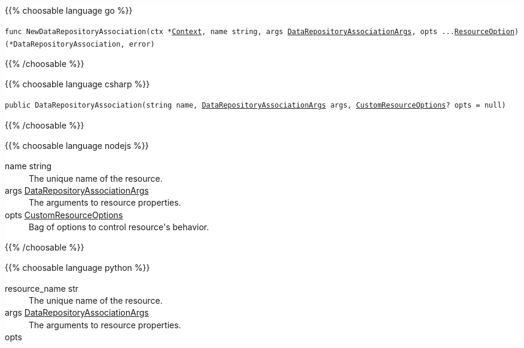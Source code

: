 {{% choosable language go %}}
<div class="highlight"><pre class="chroma"><code class="language-go" data-lang="go"><span class="k">func </span><span class="nx">NewDataRepositoryAssociation</span><span class="p">(</span><span class="nx">ctx</span><span class="p"> *</span><span class="nx"><a href="https://pkg.go.dev/github.com/pulumi/pulumi/sdk/v3/go/pulumi?tab=doc#Context">Context</a></span><span class="p">,</span> <span class="nx">name</span><span class="p"> </span><span class="nx">string</span><span class="p">,</span> <span class="nx">args</span><span class="p"> </span><span class="nx"><a href="#inputs">DataRepositoryAssociationArgs</a></span><span class="p">,</span> <span class="nx">opts</span><span class="p"> ...</span><span class="nx"><a href="https://pkg.go.dev/github.com/pulumi/pulumi/sdk/v3/go/pulumi?tab=doc#ResourceOption">ResourceOption</a></span><span class="p">) (*<span class="nx">DataRepositoryAssociation</span>, error)</span></code></pre></div>
{{% /choosable %}}

{{% choosable language csharp %}}
<div class="highlight"><pre class="chroma"><code class="language-csharp" data-lang="csharp"><span class="k">public </span><span class="nx">DataRepositoryAssociation</span><span class="p">(</span><span class="nx">string</span><span class="p"> </span><span class="nx">name<span class="p">,</span> <span class="nx"><a href="#inputs">DataRepositoryAssociationArgs</a></span><span class="p"> </span><span class="nx">args<span class="p">,</span> <span class="nx"><a href="/docs/reference/pkg/dotnet/Pulumi/Pulumi.CustomResourceOptions.html">CustomResourceOptions</a></span><span class="p">? </span><span class="nx">opts = null<span class="p">)</span></code></pre></div>
{{% /choosable %}}

{{% choosable language nodejs %}}

<dl class="resources-properties"><dt
        class="property-required" title="Required">
        <span>name</span>
        <span class="property-indicator"></span>
        <span class="property-type">string</span>
    </dt>
    <dd>The unique name of the resource.</dd><dt
        class="property-required" title="Required">
        <span>args</span>
        <span class="property-indicator"></span>
        <span class="property-type"><a href="#inputs">DataRepositoryAssociationArgs</a></span>
    </dt>
    <dd>The arguments to resource properties.</dd><dt
        class="property-optional" title="Optional">
        <span>opts</span>
        <span class="property-indicator"></span>
        <span class="property-type"><a href="/docs/reference/pkg/nodejs/pulumi/pulumi/#CustomResourceOptions">CustomResourceOptions</a></span>
    </dt>
    <dd>Bag of options to control resource&#39;s behavior.</dd></dl>

{{% /choosable %}}

{{% choosable language python %}}

<dl class="resources-properties"><dt
        class="property-required" title="Required">
        <span>resource_name</span>
        <span class="property-indicator"></span>
        <span class="property-type">str</span>
    </dt>
    <dd>The unique name of the resource.</dd><dt
        class="property-required" title="Required">
        <span>args</span>
        <span class="property-indicator"></span>
        <span class="property-type"><a href="#inputs">DataRepositoryAssociationArgs</a></span>
    </dt>
    <dd>The arguments to resource properties.</dd><dt
        class="property-optional" title="Optional">
        <span>opts</span>
        <span class="property-indicator"></span>